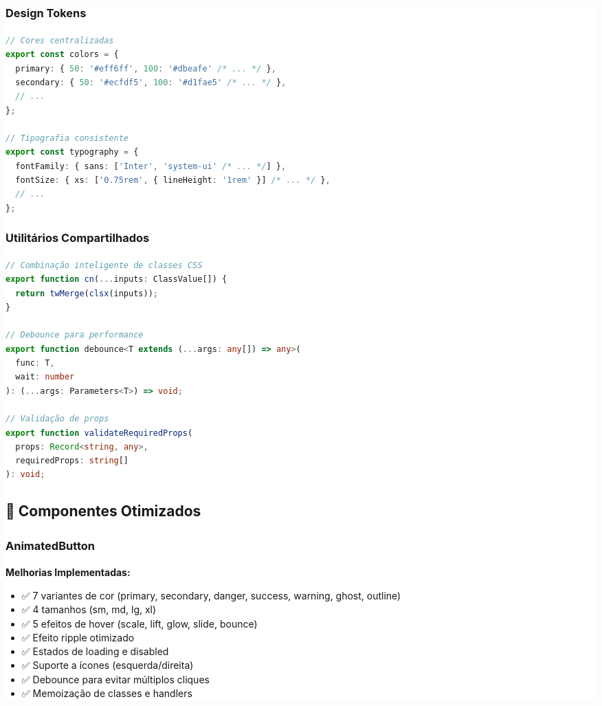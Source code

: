 ### Design Tokens

```typescript
// Cores centralizadas
export const colors = {
  primary: { 50: '#eff6ff', 100: '#dbeafe' /* ... */ },
  secondary: { 50: '#ecfdf5', 100: '#d1fae5' /* ... */ },
  // ...
};

// Tipografia consistente
export const typography = {
  fontFamily: { sans: ['Inter', 'system-ui' /* ... */] },
  fontSize: { xs: ['0.75rem', { lineHeight: '1rem' }] /* ... */ },
  // ...
};
```

### Utilitários Compartilhados

```typescript
// Combinação inteligente de classes CSS
export function cn(...inputs: ClassValue[]) {
  return twMerge(clsx(inputs));
}

// Debounce para performance
export function debounce<T extends (...args: any[]) => any>(
  func: T,
  wait: number
): (...args: Parameters<T>) => void;

// Validação de props
export function validateRequiredProps(
  props: Record<string, any>,
  requiredProps: string[]
): void;
```

## 🚀 Componentes Otimizados

### AnimatedButton

**Melhorias Implementadas:**

- ✅ 7 variantes de cor (primary, secondary, danger, success, warning, ghost, outline)
- ✅ 4 tamanhos (sm, md, lg, xl)
- ✅ 5 efeitos de hover (scale, lift, glow, slide, bounce)
- ✅ Efeito ripple otimizado
- ✅ Estados de loading e disabled
- ✅ Suporte a ícones (esquerda/direita)
- ✅ Debounce para evitar múltiplos cliques
- ✅ Memoização de classes e handlers
